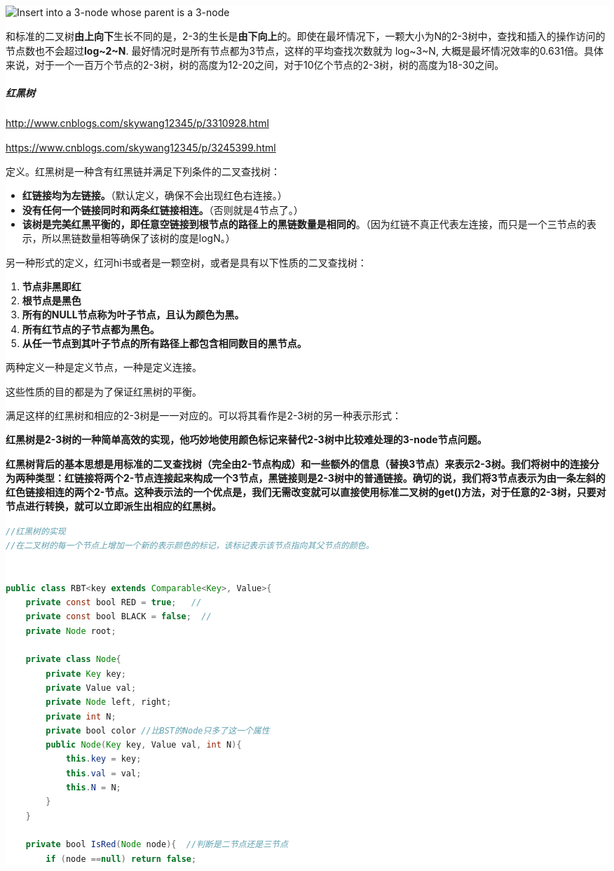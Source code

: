 

![Insert into a 3-node whose parent is a 3-node](https://images0.cnblogs.com/blog/94031/201403/252249047954480.png)

和标准的二叉树**由上向下**生长不同的是，2-3的生长是**由下向上**的。即使在最坏情况下，一颗大小为N的2-3树中，查找和插入的操作访问的节点数也不会超过**log~2~N**.  最好情况时是所有节点都为3节点，这样的平均查找次数就为 log~3~N,  大概是最坏情况效率的0.631倍。具体来说，对于一个一百万个节点的2-3树，树的高度为12-20之间，对于10亿个节点的2-3树，树的高度为18-30之间。





##### 红黑树

http://www.cnblogs.com/skywang12345/p/3310928.html

https://www.cnblogs.com/skywang12345/p/3245399.html

定义。红黑树是一种含有红黑链并满足下列条件的二叉查找树：

- **红链接均为左链接。**（默认定义，确保不会出现红色右连接。）
- **没有任何一个链接同时和两条红链接相连。**（否则就是4节点了。）
- **该树是完美红黑平衡的，即任意空链接到根节点的路径上的黑链数量是相同的**。（因为红链不真正代表左连接，而只是一个三节点的表示，所以黑链数量相等确保了该树的度是logN。）



另一种形式的定义，红河hi书或者是一颗空树，或者是具有以下性质的二叉查找树：

1. **节点非黑即红**
2. **根节点是黑色**
3. **所有的NULL节点称为叶子节点，且认为颜色为黑。**
4. **所有红节点的子节点都为黑色。**
5. **从任一节点到其叶子节点的所有路径上都包含相同数目的黑节点。**

两种定义一种是定义节点，一种是定义连接。



这些性质的目的都是为了保证红黑树的平衡。

满足这样的红黑树和相应的2-3树是一一对应的。可以将其看作是2-3树的另一种表示形式：

**红黑树是2-3树的一种简单高效的实现，他巧妙地使用颜色标记来替代2-3树中比较难处理的3-node节点问题。**



**红黑树背后的基本思想是用标准的二叉查找树（完全由2-节点构成）和一些额外的信息（替换3节点）来表示2-3树。我们将树中的连接分为两种类型：红链接将两个2-节点连接起来构成一个3节点，黑链接则是2-3树中的普通链接。确切的说，我们将3节点表示为由一条左斜的红色链接相连的两个2-节点。这种表示法的一个优点是，我们无需改变就可以直接使用标准二叉树的get()方法，对于任意的2-3树，只要对节点进行转换，就可以立即派生出相应的红黑树。**

```java
//红黑树的实现
//在二叉树的每一个节点上增加一个新的表示颜色的标记，该标记表示该节点指向其父节点的颜色。


public class RBT<key extends Comparable<Key>, Value>{
  	private const bool RED = true;   //
	private const bool BLACK = false;  //
    private Node root;
    
    private class Node{
    	private Key key;
        private Value val;
        private Node left, right;
        private int N;
        private bool color //比BST的Node只多了这一个属性
        public Node(Key key, Value val, int N){
            this.key = key;
            this.val = val;
            this.N = N;
        }
    }   
    
    private bool IsRed(Node node){  //判断是二节点还是三节点
        if (node ==null) return false;
```
